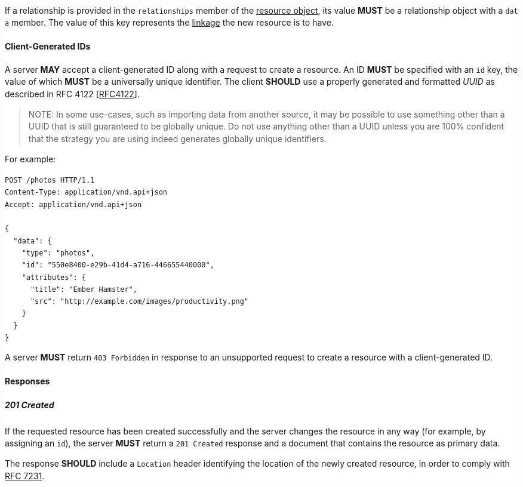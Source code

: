 If a relationship is provided in the `relationships` member of the
[resource object][resource objects], its value **MUST** be a relationship object with a `data`
member. The value of this key represents the [linkage][resource linkage] the new resource is to
have.

#### <a href="#crud-creating-client-ids" id="crud-creating-client-ids" class="headerlink"></a> Client-Generated IDs

A server **MAY** accept a client-generated ID along with a request to create
a resource. An ID **MUST** be specified with an `id` key, the value of
which **MUST** be a universally unique identifier. The client **SHOULD** use
a properly generated and formatted *UUID* as described in RFC 4122
[[RFC4122](http://tools.ietf.org/html/rfc4122.html)].

> NOTE: In some use-cases, such as importing data from another source, it
may be possible to use something other than a UUID that is still guaranteed
to be globally unique. Do not use anything other than a UUID unless you are
100% confident that the strategy you are using indeed generates globally
unique identifiers.

For example:

```http
POST /photos HTTP/1.1
Content-Type: application/vnd.api+json
Accept: application/vnd.api+json

{
  "data": {
    "type": "photos",
    "id": "550e8400-e29b-41d4-a716-446655440000",
    "attributes": {
      "title": "Ember Hamster",
      "src": "http://example.com/images/productivity.png"
    }
  }
}
```

A server **MUST** return `403 Forbidden` in response to an unsupported request
to create a resource with a client-generated ID.

#### <a href="#crud-creating-responses" id="crud-creating-responses" class="headerlink"></a> Responses

##### <a href="#crud-creating-responses-201" id="crud-creating-responses-201" class="headerlink"></a> 201 Created

If the requested resource has been created successfully and the server changes
the resource in any way (for example, by assigning an `id`), the server **MUST**
return a `201 Created` response and a document that contains the resource as
primary data.

The response **SHOULD** include a `Location` header identifying the location
of the newly created resource, in order to comply with [RFC
7231](http://tools.ietf.org/html/rfc7231#section-6.3.2).


[semantics]: #semantics
[top level]: #document-top-level
[resource objects]: #document-resource-objects
[attributes]: #document-resource-object-attributes
[relationships]: #document-resource-object-relationships
[fields]: #document-resource-object-fields
[related resource link]: #document-resource-object-related-resource-links
[resource linkage]: #document-resource-object-linkage
[resource links]: #document-resource-object-links
[resource identifier object]: #document-resource-identifier-objects
[compound document]: #document-compound-documents
[meta]: #document-meta
[links]: #document-links
[link]: #document-links-link
[link object]: #document-links-link-object
[link relation type]: #document-links-link-relation-type
[extensions]: #extensions
[profiles]: #profiles
[error details]: #errors
[error object]: #error-objects
[error objects]: #errror-objects
[member names]: #document-member-names
[pagination]: #fetching-pagination
[query parameter family]: #query-parameters-families